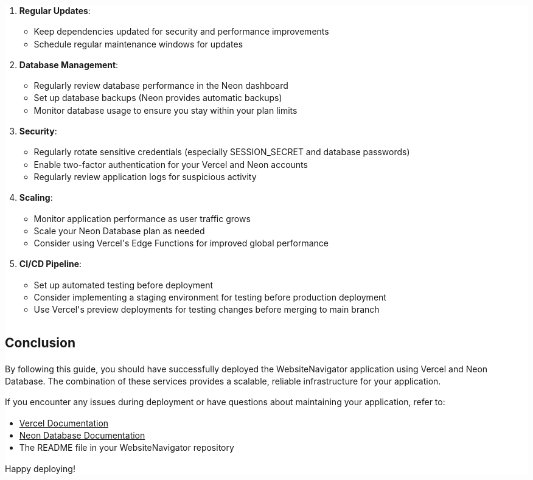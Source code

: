 1. **Regular Updates**:
   - Keep dependencies updated for security and performance improvements
   - Schedule regular maintenance windows for updates

2. **Database Management**:
   - Regularly review database performance in the Neon dashboard
   - Set up database backups (Neon provides automatic backups)
   - Monitor database usage to ensure you stay within your plan limits

3. **Security**:
   - Regularly rotate sensitive credentials (especially SESSION_SECRET and database passwords)
   - Enable two-factor authentication for your Vercel and Neon accounts
   - Regularly review application logs for suspicious activity

4. **Scaling**:
   - Monitor application performance as user traffic grows
   - Scale your Neon Database plan as needed
   - Consider using Vercel's Edge Functions for improved global performance

5. **CI/CD Pipeline**:
   - Set up automated testing before deployment
   - Consider implementing a staging environment for testing before production deployment
   - Use Vercel's preview deployments for testing changes before merging to main branch

## Conclusion

By following this guide, you should have successfully deployed the WebsiteNavigator application using Vercel and Neon Database. The combination of these services provides a scalable, reliable infrastructure for your application.

If you encounter any issues during deployment or have questions about maintaining your application, refer to:
- [Vercel Documentation](https://vercel.com/docs)
- [Neon Database Documentation](https://neon.tech/docs)
- The README file in your WebsiteNavigator repository

Happy deploying!